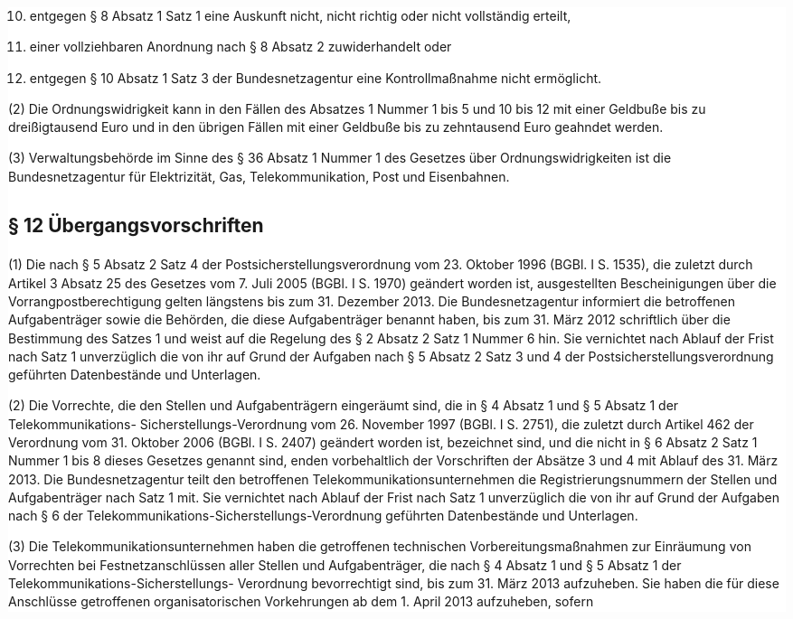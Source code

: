 
10. entgegen § 8 Absatz 1 Satz 1 eine Auskunft nicht, nicht richtig oder
    nicht vollständig erteilt,


11. einer vollziehbaren Anordnung nach § 8 Absatz 2 zuwiderhandelt oder


12. entgegen § 10 Absatz 1 Satz 3 der Bundesnetzagentur eine
    Kontrollmaßnahme nicht ermöglicht.




(2) Die Ordnungswidrigkeit kann in den Fällen des Absatzes 1 Nummer 1
bis 5 und 10 bis 12 mit einer Geldbuße bis zu dreißigtausend Euro und
in den übrigen Fällen mit einer Geldbuße bis zu zehntausend Euro
geahndet werden.

(3) Verwaltungsbehörde im Sinne des § 36 Absatz 1 Nummer 1 des
Gesetzes über Ordnungswidrigkeiten ist die Bundesnetzagentur für
Elektrizität, Gas, Telekommunikation, Post und Eisenbahnen.


## § 12 Übergangsvorschriften

(1) Die nach § 5 Absatz 2 Satz 4 der Postsicherstellungsverordnung vom
23\. Oktober 1996 (BGBl. I S. 1535), die zuletzt durch Artikel 3 Absatz
25 des Gesetzes vom 7. Juli 2005 (BGBl. I S. 1970) geändert worden
ist, ausgestellten Bescheinigungen über die Vorrangpostberechtigung
gelten längstens bis zum 31. Dezember 2013. Die Bundesnetzagentur
informiert die betroffenen Aufgabenträger sowie die Behörden, die
diese Aufgabenträger benannt haben, bis zum 31. März 2012 schriftlich
über die Bestimmung des Satzes 1 und weist auf die Regelung des § 2
Absatz 2 Satz 1 Nummer 6 hin. Sie vernichtet nach Ablauf der Frist
nach Satz 1 unverzüglich die von ihr auf Grund der Aufgaben nach § 5
Absatz 2 Satz 3 und 4 der Postsicherstellungsverordnung geführten
Datenbestände und Unterlagen.

(2) Die Vorrechte, die den Stellen und Aufgabenträgern eingeräumt
sind, die in § 4 Absatz 1 und § 5 Absatz 1 der Telekommunikations-
Sicherstellungs-Verordnung vom 26. November 1997 (BGBl. I S. 2751),
die zuletzt durch Artikel 462 der Verordnung vom 31. Oktober 2006
(BGBl. I S. 2407) geändert worden ist, bezeichnet sind, und die nicht
in § 6 Absatz 2 Satz 1 Nummer 1 bis 8 dieses Gesetzes genannt sind,
enden vorbehaltlich der Vorschriften der Absätze 3 und 4 mit Ablauf
des 31. März 2013. Die Bundesnetzagentur teilt den betroffenen
Telekommunikationsunternehmen die Registrierungsnummern der Stellen
und Aufgabenträger nach Satz 1 mit. Sie vernichtet nach Ablauf der
Frist nach Satz 1 unverzüglich die von ihr auf Grund der Aufgaben nach
§ 6 der Telekommunikations-Sicherstellungs-Verordnung geführten
Datenbestände und Unterlagen.

(3) Die Telekommunikationsunternehmen haben die getroffenen
technischen Vorbereitungsmaßnahmen zur Einräumung von Vorrechten bei
Festnetzanschlüssen aller Stellen und Aufgabenträger, die nach § 4
Absatz 1 und § 5 Absatz 1 der Telekommunikations-Sicherstellungs-
Verordnung bevorrechtigt sind, bis zum 31. März 2013 aufzuheben. Sie
haben die für diese Anschlüsse getroffenen organisatorischen
Vorkehrungen ab dem 1. April 2013 aufzuheben, sofern
